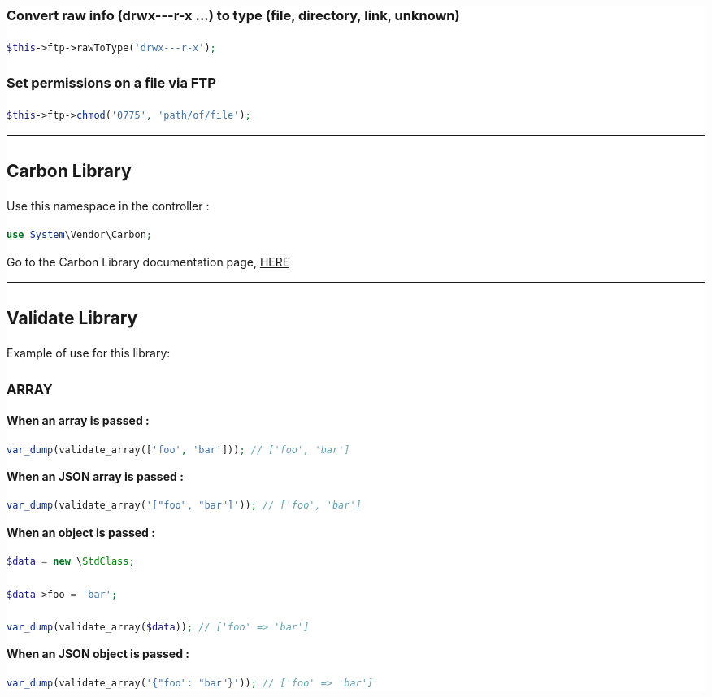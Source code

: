### Convert raw info (drwx---r-x ...) to type (file, directory, link, unknown)

```php
$this->ftp->rawToType('drwx---r-x');
```

### Set permissions on a file via FTP

```php
$this->ftp->chmod('0775', 'path/of/file');
```

---

## Carbon Library

Use this namespace in the controller :

```php
use System\Vendor\Carbon;
```

Go to the Carbon Library documentation page, [HERE](https://carbon.nesbot.com/docs/)

---

## Validate Library

Example of use for this library:

### ARRAY

**When an array is passed :**

```php
var_dump(validate_array(['foo', 'bar'])); // ['foo', 'bar']
```

**When an JSON array is passed :**

```php
var_dump(validate_array('["foo", "bar"]')); // ['foo', 'bar']
```

**When an object is passed :**

```php
$data = new \StdClass;

$data->foo = 'bar';

var_dump(validate_array($data)); // ['foo' => 'bar']
```

**When an JSON object is passed :**

```php
var_dump(validate_array('{"foo": "bar"}')); // ['foo' => 'bar']
```
